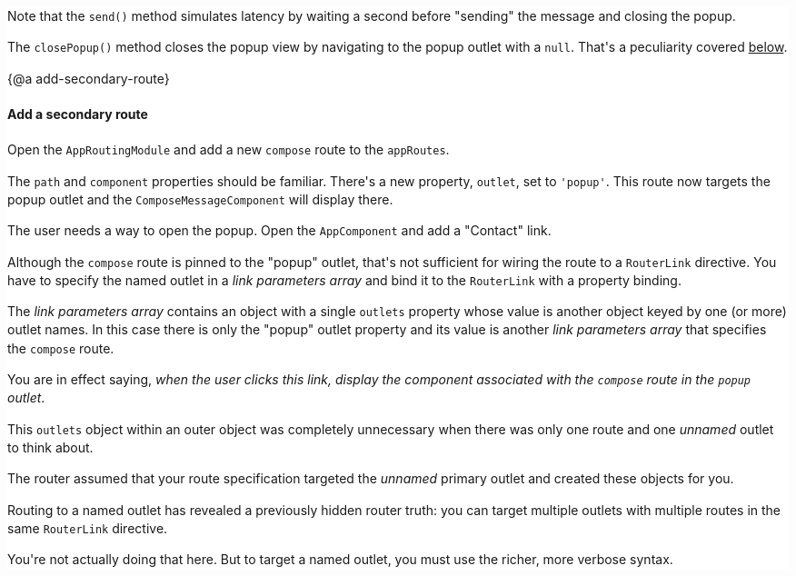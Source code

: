 Note that the `send()` method simulates latency by waiting a second before "sending" the message and closing the popup.

The `closePopup()` method closes the popup view by navigating to the popup outlet with a `null`.
That's a peculiarity covered [below](#clear-secondary-routes).


{@a add-secondary-route}


#### Add a secondary route

Open the `AppRoutingModule` and add a new `compose` route to the `appRoutes`.

<code-example path="router/src/app/app-routing.module.3.ts" linenums="false" header="src/app/app-routing.module.ts (compose route)" region="compose">

</code-example>



The `path` and `component` properties should be familiar.
There's a new property, `outlet`, set to `'popup'`.
This route now targets the popup outlet and the `ComposeMessageComponent` will display there.

The user needs a way to open the popup.
Open the `AppComponent` and add a "Contact" link.

<code-example path="router/src/app/app.component.4.html" linenums="false" header="src/app/app.component.html (contact-link)" region="contact-link">

</code-example>



Although the `compose` route is pinned to the "popup" outlet, that's not sufficient for wiring the route to a `RouterLink` directive.
You have to specify the named outlet in a _link parameters array_ and bind it to the `RouterLink` with a property binding.

The _link parameters array_ contains an object with a single `outlets` property whose value
is another object keyed by one (or more) outlet names.
In this case there is only the "popup" outlet property and its value is another _link parameters array_ that specifies the `compose` route.

You are in effect saying, _when the user clicks this link, display the component associated with the `compose` route in the `popup` outlet_.


<div class="alert is-helpful">



This `outlets` object within an outer object was completely unnecessary
when there was only one route and one _unnamed_ outlet to think about.

The router assumed that your route specification targeted the _unnamed_ primary outlet
and created these objects for you.

Routing to a named outlet has revealed a previously hidden router truth:
you can target multiple outlets with multiple routes in the same `RouterLink` directive.

You're not actually doing that here.
But to target a named outlet, you must use the richer, more verbose syntax.
